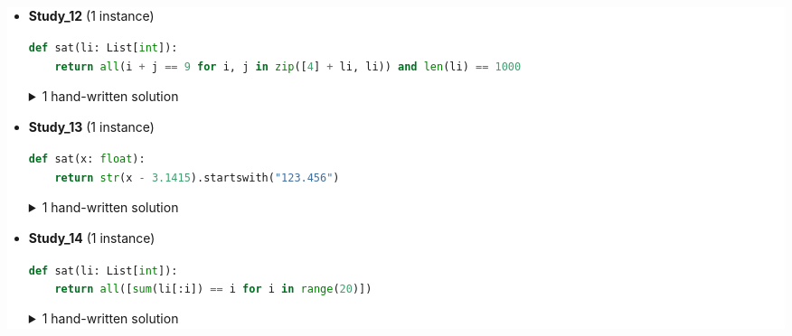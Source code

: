 * <a name="study_12"></a>**Study_12**  (1 instance)
    
    ```python
    def sat(li: List[int]):
        return all(i + j == 9 for i, j in zip([4] + li, li)) and len(li) == 1000
    ```
    <details><summary>1 hand-written solution </summary>
    
    Solution header:
    ```python
    def sol():
    ```
    Solution docstring (*not* usually provided)
    
    ```python
        """Find a list of 1,000 integers where every two adjacent integers sum to 9, and where the first
        integer plus 4 is 9."""
    ```
    Hand-written solution:
    ```python
        return [9 - 4, 4] * (1000 // 2)
    ```
    </details>
    
* <a name="study_13"></a>**Study_13**  (1 instance)
    
    ```python
    def sat(x: float):
        return str(x - 3.1415).startswith("123.456")
    ```
    <details><summary>1 hand-written solution </summary>
    
    Solution header:
    ```python
    def sol():
    ```
    Solution docstring (*not* usually provided)
    
    ```python
        """Find a real number which, when you subtract 3.1415, has a decimal representation starting with 123.456."""
    ```
    Hand-written solution:
    ```python
        return 123.456 + 3.1415
    ```
    </details>
    
* <a name="study_14"></a>**Study_14**  (1 instance)
    
    ```python
    def sat(li: List[int]):
        return all([sum(li[:i]) == i for i in range(20)])
    ```
    <details><summary>1 hand-written solution </summary>
    